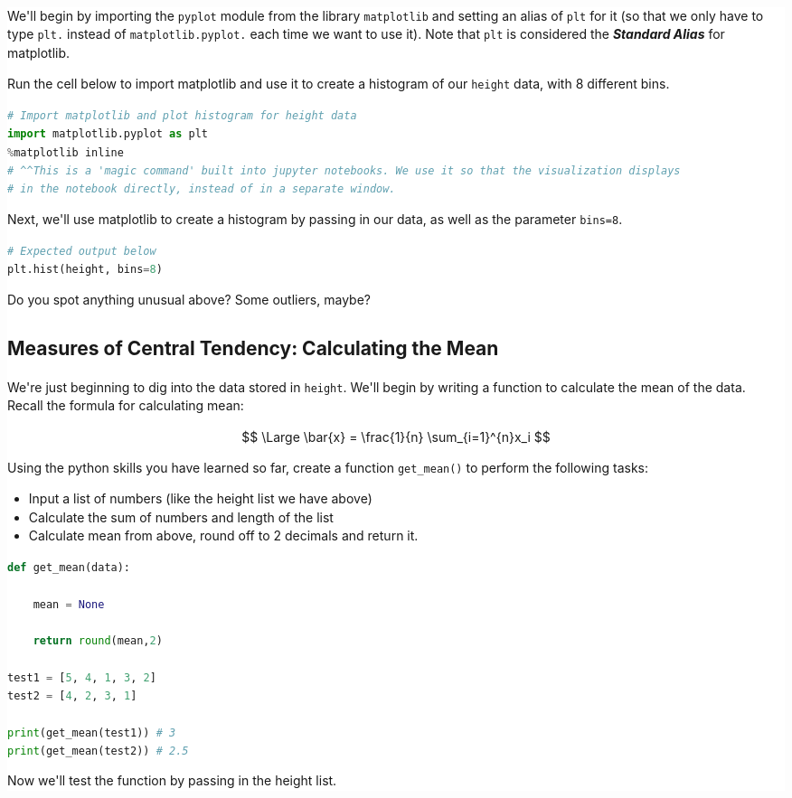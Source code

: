 We'll begin by importing the `pyplot` module from the library `matplotlib` and setting an alias of `plt` for it (so that we only have to type `plt.` instead of `matplotlib.pyplot.` each time we want to use it).  Note that `plt` is considered the **_Standard Alias_** for matplotlib.

Run the cell below to import matplotlib and use it to create a histogram of our `height` data, with 8 different bins. 


```python
# Import matplotlib and plot histogram for height data
import matplotlib.pyplot as plt
%matplotlib inline  
# ^^This is a 'magic command' built into jupyter notebooks. We use it so that the visualization displays 
# in the notebook directly, instead of in a separate window.  
```

Next, we'll use matplotlib to create a histogram by passing in our data, as well as the parameter `bins=8`.


```python
# Expected output below
plt.hist(height, bins=8)
```

Do you spot anything unusual above? Some outliers, maybe?

## Measures of Central Tendency: Calculating the Mean

We're just beginning to dig into the data stored in `height`. We'll begin by writing a function to calculate the mean of the data.  Recall the formula for calculating mean:

$$ \Large \bar{x} = \frac{1}{n} \sum_{i=1}^{n}x_i $$

Using the python skills you have learned so far, create a function `get_mean()` to perform the following tasks: 
* Input a list of numbers (like the height list we have above)
* Calculate the sum of numbers and length of the list 
* Calculate mean from above, round off to 2 decimals and return it.


```python
def get_mean(data):

    mean = None
    
    return round(mean,2)

test1 = [5, 4, 1, 3, 2]
test2 = [4, 2, 3, 1]

print(get_mean(test1)) # 3
print(get_mean(test2)) # 2.5
```

Now we'll test the function by passing in the height list.
